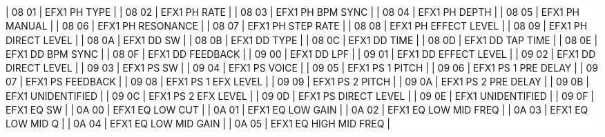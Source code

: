 | 08 01 | EFX1 PH TYPE                             |
| 08 02 | EFX1 PH RATE                             |
| 08 03 | EFX1 PH BPM SYNC                         |
| 08 04 | EFX1 PH DEPTH                            |
| 08 05 | EFX1 PH MANUAL                           |
| 08 06 | EFX1 PH RESONANCE                        |
| 08 07 | EFX1 PH STEP RATE                        |
| 08 08 | EFX1 PH EFFECT LEVEL                     |
| 08 09 | EFX1 PH DIRECT LEVEL                     |
| 08 0A | EFX1 DD SW                               |
| 08 0B | EFX1 DD TYPE                             |
| 08 0C | EFX1 DD TIME                             |
| 08 0D | EFX1 DD TAP TIME                         |
| 08 0E | EFX1 DD BPM SYNC                         |
| 08 0F | EFX1 DD FEEDBACK                         |
| 09 00 | EFX1 DD LPF                              |
| 09 01 | EFX1 DD EFFECT LEVEL                     |
| 09 02 | EFX1 DD DIRECT LEVEL                     |
| 09 03 | EFX1 PS SW                               |
| 09 04 | EFX1 PS VOICE                            |
| 09 05 | EFX1 PS 1 PITCH                          |
| 09 06 | EFX1 PS 1 PRE DELAY                      |
| 09 07 | EFX1 PS FEEDBACK                         |
| 09 08 | EFX1 PS 1 EFX LEVEL                      |
| 09 09 | EFX1 PS 2 PITCH                          |
| 09 0A | EFX1 PS 2 PRE DELAY                      |
| 09 0B | EFX1 UNIDENTIFIED                        |
| 09 0C | EFX1 PS 2 EFX LEVEL                      |
| 09 0D | EFX1 PS DIRECT LEVEL                     |
| 09 0E | EFX1 UNIDENTIFIED                        |
| 09 0F | EFX1 EQ SW                               |
| 0A 00 | EFX1 EQ LOW CUT                          |
| 0A 01 | EFX1 EQ LOW GAIN                         |
| 0A 02 | EFX1 EQ LOW MID FREQ                     |
| 0A 03 | EFX1 EQ LOW MID Q                        |
| 0A 04 | EFX1 EQ LOW MID GAIN                     |
| 0A 05 | EFX1 EQ HIGH MID FREQ                    |